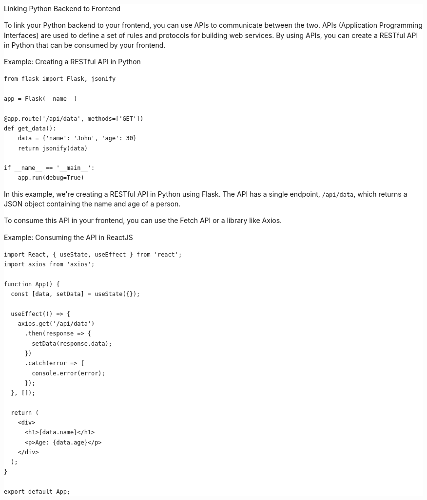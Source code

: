 Linking Python Backend to Frontend

To link your Python backend to your frontend, you can use APIs to communicate between the two. APIs (Application Programming Interfaces) are used to define a set of rules and protocols for building web services. By using APIs, you can create a RESTful API in Python that can be consumed by your frontend.

Example: Creating a RESTful API in Python

```
from flask import Flask, jsonify

app = Flask(__name__)

@app.route('/api/data', methods=['GET'])
def get_data():
    data = {'name': 'John', 'age': 30}
    return jsonify(data)

if __name__ == '__main__':
    app.run(debug=True)
```

In this example, we're creating a RESTful API in Python using Flask. The API has a single endpoint, `/api/data`, which returns a JSON object containing the name and age of a person.

To consume this API in your frontend, you can use the Fetch API or a library like Axios.

Example: Consuming the API in ReactJS

```
import React, { useState, useEffect } from 'react';
import axios from 'axios';

function App() {
  const [data, setData] = useState({});

  useEffect(() => {
    axios.get('/api/data')
      .then(response => {
        setData(response.data);
      })
      .catch(error => {
        console.error(error);
      });
  }, []);

  return (
    <div>
      <h1>{data.name}</h1>
      <p>Age: {data.age}</p>
    </div>
  );
}

export default App;
```
